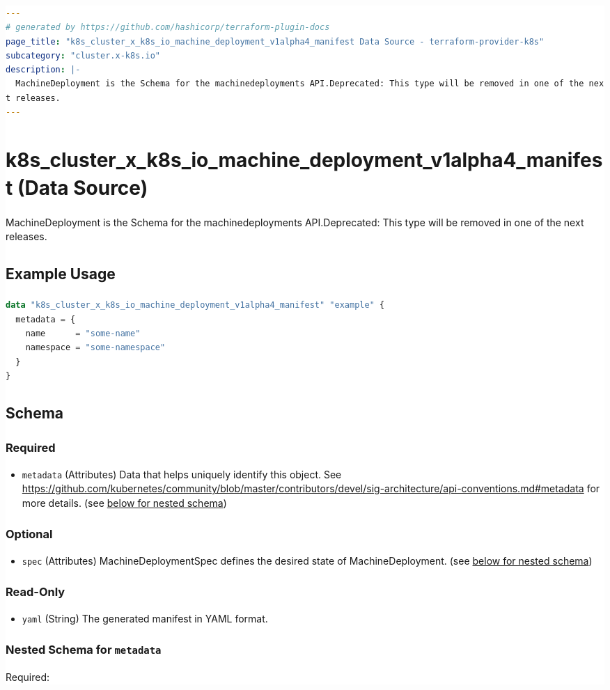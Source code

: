 ```yaml
---
# generated by https://github.com/hashicorp/terraform-plugin-docs
page_title: "k8s_cluster_x_k8s_io_machine_deployment_v1alpha4_manifest Data Source - terraform-provider-k8s"
subcategory: "cluster.x-k8s.io"
description: |-
  MachineDeployment is the Schema for the machinedeployments API.Deprecated: This type will be removed in one of the next releases.
---
```


# k8s_cluster_x_k8s_io_machine_deployment_v1alpha4_manifest (Data Source)

MachineDeployment is the Schema for the machinedeployments API.Deprecated: This type will be removed in one of the next releases.

## Example Usage

```terraform
data "k8s_cluster_x_k8s_io_machine_deployment_v1alpha4_manifest" "example" {
  metadata = {
    name      = "some-name"
    namespace = "some-namespace"
  }
}
```


## Schema

### Required

- `metadata` (Attributes) Data that helps uniquely identify this object. See https://github.com/kubernetes/community/blob/master/contributors/devel/sig-architecture/api-conventions.md#metadata for more details. (see [below for nested schema](#nestedatt--metadata))

### Optional

- `spec` (Attributes) MachineDeploymentSpec defines the desired state of MachineDeployment. (see [below for nested schema](#nestedatt--spec))

### Read-Only

- `yaml` (String) The generated manifest in YAML format.

<a id="nestedatt--metadata"></a>
### Nested Schema for `metadata`

Required:
